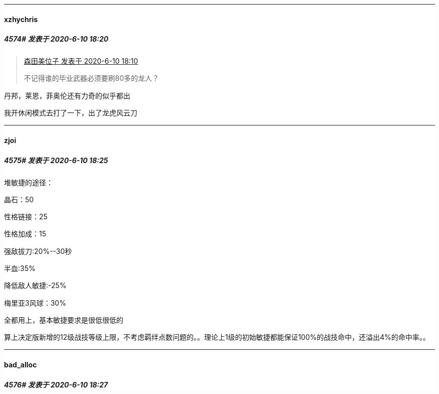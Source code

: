 


-----

####  xzhychris  
##### 4574#       发表于 2020-6-10 18:20



<blockquote><a href="httphttps://bbs.saraba1st.com/2b/forum.php?mod=redirect&amp;goto=findpost&amp;pid=47751645&amp;ptid=1856998" target="_blank">森田美位子 发表于 2020-6-10 18:10</a>

不记得谁的毕业武器必须要刷80多的龙人？</blockquote>
丹邦，莱恩，菲奥伦还有力奇的似乎都出

我开休闲模式去打了一下，出了龙虎风云刀







-----

####  zjoi  
##### 4575#       发表于 2020-6-10 18:25




堆敏捷的途径：

晶石：50

性格链接：25

性格加成：15

强敌拔刀:20%--30秒

半血:35%

降低敌人敏捷:-25%

梅里亚3风球：30%


全都用上，基本敏捷要求是很低很低的


算上决定版新增的12级战技等级上限，不考虑羁绊点数问题的。。理论上1级的初始敏捷都能保证100%的战技命中，还溢出4%的命中率。。








-----

####  bad_alloc  
##### 4576#       发表于 2020-6-10 18:27


